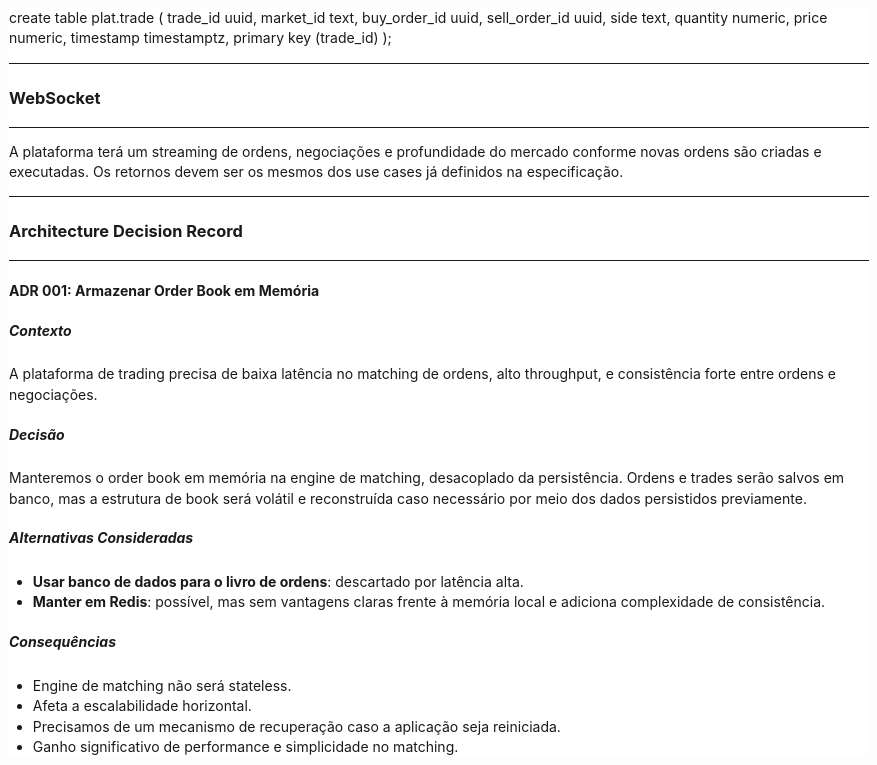 create table plat.trade (
	trade_id uuid,
	market_id text,
	buy_order_id uuid,
	sell_order_id uuid,
	side text,
	quantity numeric,
	price numeric,
	timestamp timestamptz,
	primary key (trade_id)
);
</pre>

---

### WebSocket

---

A plataforma terá um streaming de ordens, negociações e profundidade do mercado conforme novas ordens são criadas e executadas. Os retornos devem ser os mesmos dos use cases já definidos na especificação.

---

### Architecture Decision Record

---

#### ADR 001: Armazenar Order Book em Memória

##### Contexto

A plataforma de trading precisa de baixa latência no matching de ordens, alto throughput, e consistência forte entre ordens e negociações.

##### Decisão

Manteremos o order book em memória na engine de matching, desacoplado da persistência. Ordens e trades serão salvos em banco, mas a estrutura de book será volátil e reconstruída caso necessário por meio dos dados persistidos previamente.

##### Alternativas Consideradas

- **Usar banco de dados para o livro de ordens**: descartado por latência alta.
- **Manter em Redis**: possível, mas sem vantagens claras frente à memória local e adiciona complexidade de consistência.

##### Consequências

- Engine de matching não será stateless.
- Afeta a escalabilidade horizontal.
- Precisamos de um mecanismo de recuperação caso a aplicação seja reiniciada.
- Ganho significativo de performance e simplicidade no matching.

